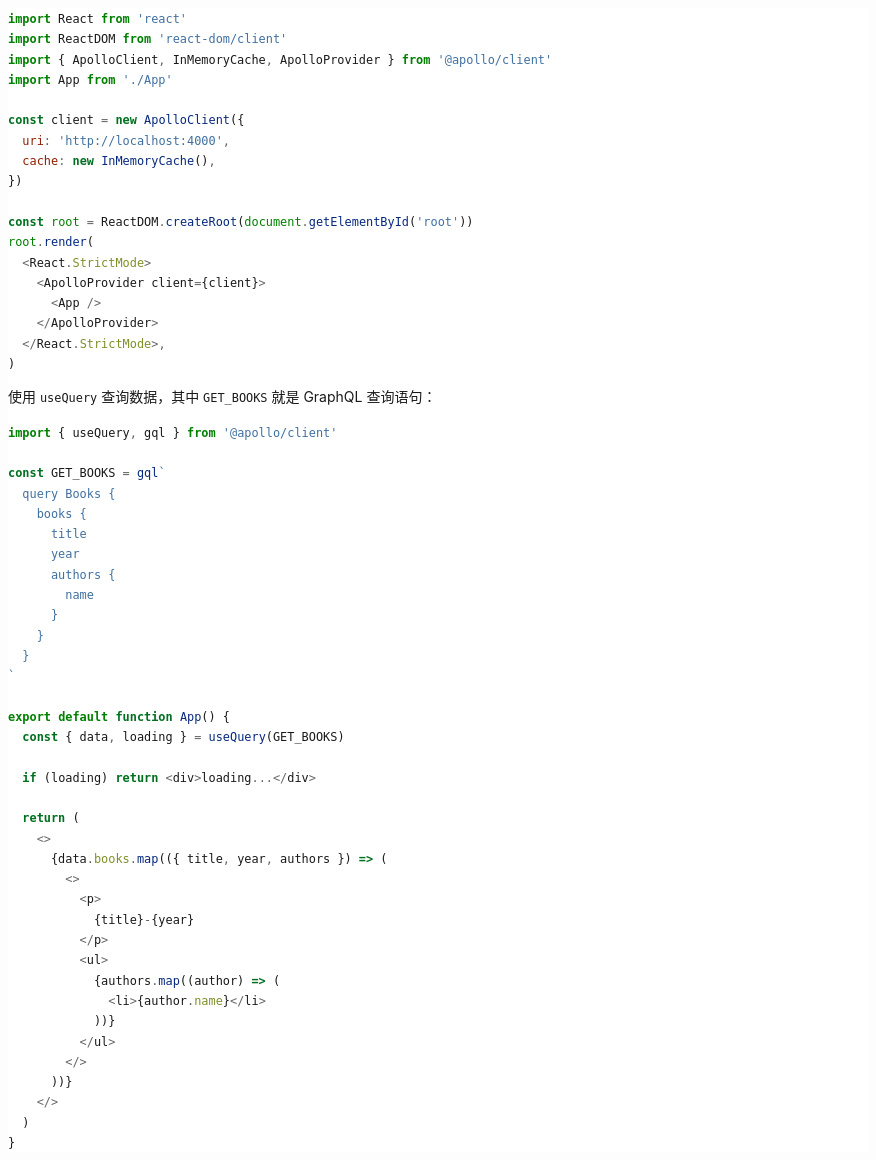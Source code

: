 

```js
import React from 'react'
import ReactDOM from 'react-dom/client'
import { ApolloClient, InMemoryCache, ApolloProvider } from '@apollo/client'
import App from './App'

const client = new ApolloClient({
  uri: 'http://localhost:4000',
  cache: new InMemoryCache(),
})

const root = ReactDOM.createRoot(document.getElementById('root'))
root.render(
  <React.StrictMode>
    <ApolloProvider client={client}>
      <App />
    </ApolloProvider>
  </React.StrictMode>,
)
```

使用 `useQuery` 查询数据，其中 `GET_BOOKS` 就是 GraphQL 查询语句：


```js
import { useQuery, gql } from '@apollo/client'

const GET_BOOKS = gql`
  query Books {
    books {
      title
      year
      authors {
        name
      }
    }
  }
`

export default function App() {
  const { data, loading } = useQuery(GET_BOOKS)

  if (loading) return <div>loading...</div>

  return (
    <>
      {data.books.map(({ title, year, authors }) => (
        <>
          <p>
            {title}-{year}
          </p>
          <ul>
            {authors.map((author) => (
              <li>{author.name}</li>
            ))}
          </ul>
        </>
      ))}
    </>
  )
}
```

